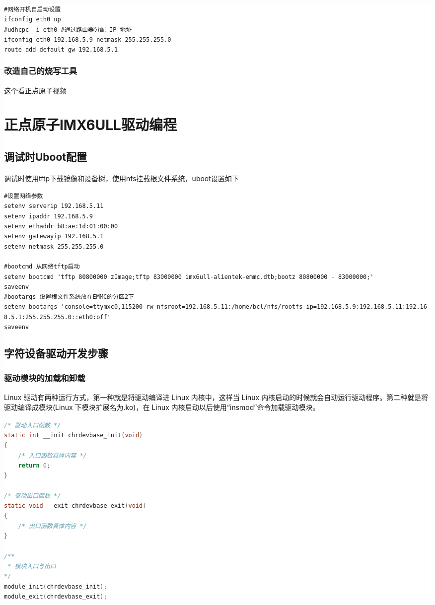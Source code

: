 ```shell
#网络开机自启动设置
ifconfig eth0 up
#udhcpc -i eth0 #通过路由器分配 IP 地址
ifconfig eth0 192.168.5.9 netmask 255.255.255.0
route add default gw 192.168.5.1
```

### 改造自己的烧写工具

这个看正点原子视频


# 正点原子IMX6ULL驱动编程

## 调试时Uboot配置

调试时使用tftp下载镜像和设备树，使用nfs挂载根文件系统，uboot设置如下

```shell
#设置网络参数
setenv serverip 192.168.5.11
setenv ipaddr 192.168.5.9
setenv ethaddr b8:ae:1d:01:00:00
setenv gatewayip 192.168.5.1
setenv netmask 255.255.255.0

#bootcmd 从网络tftp启动
setenv bootcmd 'tftp 80800000 zImage;tftp 83000000 imx6ull-alientek-emmc.dtb;bootz 80800000 - 83000000;'
saveenv
#bootargs 设置根文件系统放在EMMC的分区2下
setenv bootargs 'console=ttymxc0,115200 rw nfsroot=192.168.5.11:/home/bcl/nfs/rootfs ip=192.168.5.9:192.168.5.11:192.168.5.1:255.255.255.0::eth0:off'
saveenv
```

## 字符设备驱动开发步骤

### 驱动模块的加载和卸载

Linux 驱动有两种运行方式，第一种就是将驱动编译进 Linux 内核中，这样当 Linux 内核启动的时候就会自动运行驱动程序。第二种就是将驱动编译成模块(Linux 下模块扩展名为.ko)，在 Linux 内核启动以后使用“insmod”命令加载驱动模块。

```c
/* 驱动入口函数 */
static int __init chrdevbase_init(void)
{
    /* 入口函数具体内容 */
    return 0;
}

/* 驱动出口函数 */
static void __exit chrdevbase_exit(void)
{
    /* 出口函数具体内容 */
}

/**
 * 模块入口与出口
*/
module_init(chrdevbase_init);
module_exit(chrdevbase_exit);
```
